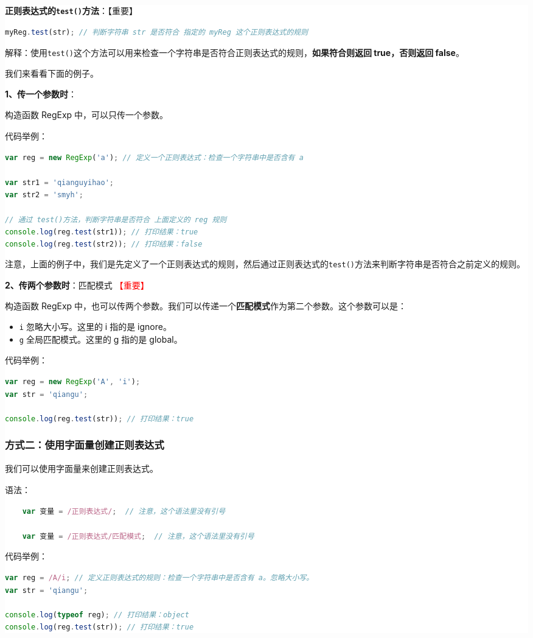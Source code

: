 **正则表达式的`test()`方法**：【重要】

```javascript
myReg.test(str); // 判断字符串 str 是否符合 指定的 myReg 这个正则表达式的规则
```

解释：使用`test()`这个方法可以用来检查一个字符串是否符合正则表达式的规则，**如果符合则返回 true，否则返回 false**。

我们来看看下面的例子。

**1、传一个参数时**：

构造函数 RegExp 中，可以只传一个参数。

代码举例：

```javascript
var reg = new RegExp('a'); // 定义一个正则表达式：检查一个字符串中是否含有 a

var str1 = 'qianguyihao';
var str2 = 'smyh';

// 通过 test()方法，判断字符串是否符合 上面定义的 reg 规则
console.log(reg.test(str1)); // 打印结果：true
console.log(reg.test(str2)); // 打印结果：false
```

注意，上面的例子中，我们是先定义了一个正则表达式的规则，然后通过正则表达式的`test()`方法来判断字符串是否符合之前定义的规则。

**2、传两个参数时**：匹配模式 <span style='color:#f00;'>【重要】</span>

构造函数 RegExp 中，也可以传两个参数。我们可以传递一个**匹配模式**作为第二个参数。这个参数可以是：

- `i` 忽略大小写。这里的 i 指的是 ignore。
- `g` 全局匹配模式。这里的 g 指的是 global。

代码举例：

```javascript
var reg = new RegExp('A', 'i');
var str = 'qiangu';

console.log(reg.test(str)); // 打印结果：true
```

### 方式二：使用字面量创建正则表达式

我们可以使用字面量来创建正则表达式。

语法：

```javascript
	var 变量 = /正则表达式/;  // 注意，这个语法里没有引号

	var 变量 = /正则表达式/匹配模式;  // 注意，这个语法里没有引号
```

代码举例：

```javascript
var reg = /A/i; // 定义正则表达式的规则：检查一个字符串中是否含有 a。忽略大小写。
var str = 'qiangu';

console.log(typeof reg); // 打印结果：object
console.log(reg.test(str)); // 打印结果：true
```
